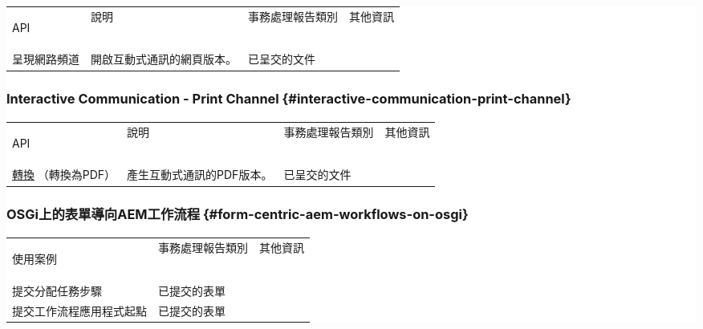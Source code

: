 <table>
 <tbody>
  <tr>
   <td><p>API</p> </td>
   <td>說明</td>
   <td>事務處理報告類別</td>
   <td>其他資訊</td>
  </tr>
  <tr>
   <td>呈現網路頻道</td>
   <td>開啟互動式通訊的網頁版本。</td>
   <td>已呈交的文件</td>
   <td>
    <div>
    </div> </td>
  </tr>
 </tbody>
</table>

### Interactive Communication - Print Channel {#interactive-communication-print-channel}

<table>
 <tbody>
  <tr>
   <td><p>API</p> </td>
   <td>說明</td>
   <td>事務處理報告類別</td>
   <td>其他資訊</td>
  </tr>
  <tr>
   <td><a href="https://helpx.adobe.com/experience-manager/6-5/forms/javadocs/com/adobe/fd/ccm/channels/print/api/model/PrintChannel.html" target="_blank">轉換</a> （轉換為PDF）</td>
   <td>產生互動式通訊的PDF版本。</td>
   <td>已呈交的文件</td>
   <td>
    <div>
    </div> </td>
  </tr>
 </tbody>
</table>

### OSGi上的表單導向AEM工作流程 {#form-centric-aem-workflows-on-osgi}

<table>
 <tbody>
  <tr>
   <td><p>使用案例</p> </td>
   <td>事務處理報告類別</td>
   <td>其他資訊</td>
  </tr>
  <tr>
   <td>提交分配任務步驟</td>
   <td>已提交的表單</td>
   <td>
    <div>
    </div> </td>
  </tr>
  <tr>
   <td>提交工作流程應用程式起點 </td>
   <td>已提交的表單</td>
   <td> </td>
  </tr>
  <tr>